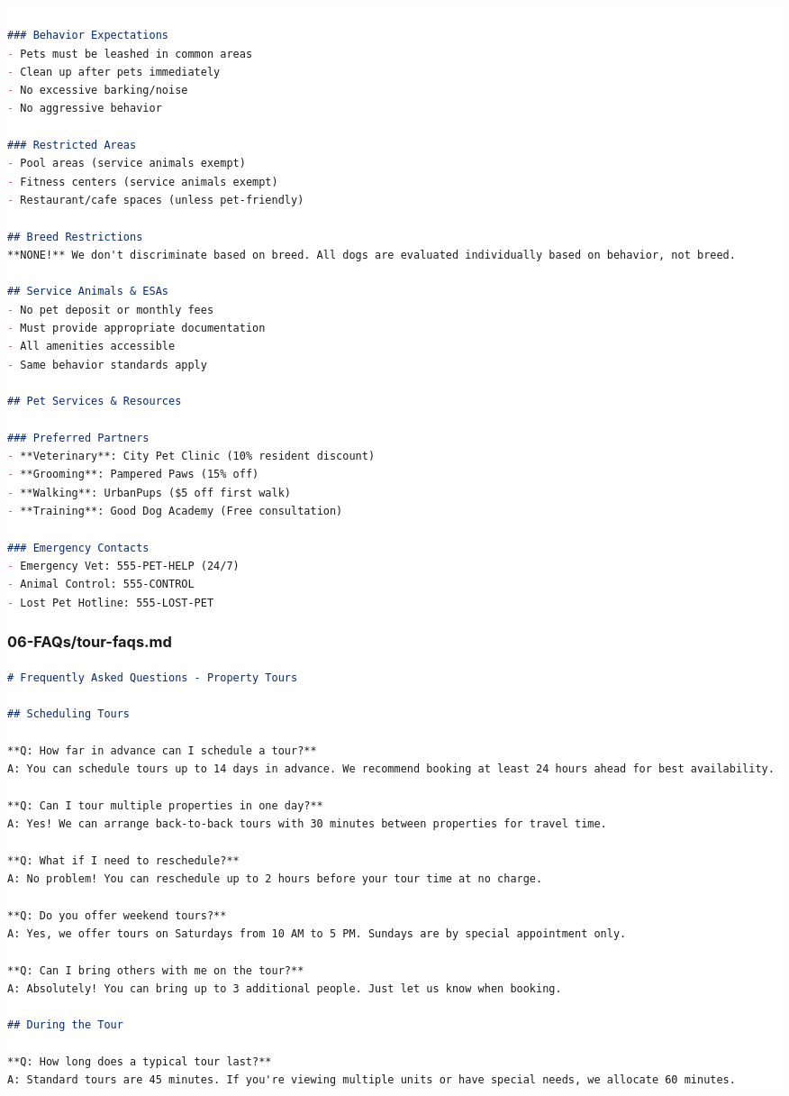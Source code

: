 ```markdown

### Behavior Expectations
- Pets must be leashed in common areas
- Clean up after pets immediately
- No excessive barking/noise
- No aggressive behavior

### Restricted Areas
- Pool areas (service animals exempt)
- Fitness centers (service animals exempt)
- Restaurant/cafe spaces (unless pet-friendly)

## Breed Restrictions
**NONE!** We don't discriminate based on breed. All dogs are evaluated individually based on behavior, not breed.

## Service Animals & ESAs
- No pet deposit or monthly fees
- Must provide appropriate documentation
- All amenities accessible
- Same behavior standards apply

## Pet Services & Resources

### Preferred Partners
- **Veterinary**: City Pet Clinic (10% resident discount)
- **Grooming**: Pampered Paws (15% off)
- **Walking**: UrbanPups ($5 off first walk)
- **Training**: Good Dog Academy (Free consultation)

### Emergency Contacts
- Emergency Vet: 555-PET-HELP (24/7)
- Animal Control: 555-CONTROL
- Lost Pet Hotline: 555-LOST-PET
```

### 06-FAQs/tour-faqs.md
```markdown
# Frequently Asked Questions - Property Tours

## Scheduling Tours

**Q: How far in advance can I schedule a tour?**
A: You can schedule tours up to 14 days in advance. We recommend booking at least 24 hours ahead for best availability.

**Q: Can I tour multiple properties in one day?**
A: Yes! We can arrange back-to-back tours with 30 minutes between properties for travel time.

**Q: What if I need to reschedule?**
A: No problem! You can reschedule up to 2 hours before your tour time at no charge.

**Q: Do you offer weekend tours?**
A: Yes, we offer tours on Saturdays from 10 AM to 5 PM. Sundays are by special appointment only.

**Q: Can I bring others with me on the tour?**
A: Absolutely! You can bring up to 3 additional people. Just let us know when booking.

## During the Tour

**Q: How long does a typical tour last?**
A: Standard tours are 45 minutes. If you're viewing multiple units or have special needs, we allocate 60 minutes.
```